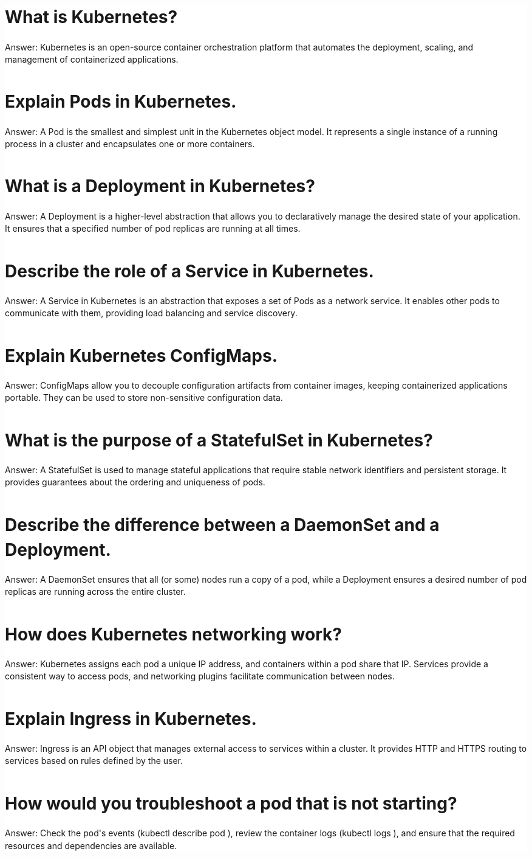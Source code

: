 # What is Kubernetes?
Answer: Kubernetes is an open-source container orchestration platform that automates the deployment, scaling, and management of containerized applications.

# Explain Pods in Kubernetes.
Answer: A Pod is the smallest and simplest unit in the Kubernetes object model. It represents a single instance of a running process in a cluster and encapsulates one or more containers.

# What is a Deployment in Kubernetes?
Answer: A Deployment is a higher-level abstraction that allows you to declaratively manage the desired state of your application. It ensures that a specified number of pod replicas are running at all times.

# Describe the role of a Service in Kubernetes.
Answer: A Service in Kubernetes is an abstraction that exposes a set of Pods as a network service. It enables other pods to communicate with them, providing load balancing and service discovery.

# Explain Kubernetes ConfigMaps.
Answer: ConfigMaps allow you to decouple configuration artifacts from container images, keeping containerized applications portable. They can be used to store non-sensitive configuration data.

# What is the purpose of a StatefulSet in Kubernetes?
Answer: A StatefulSet is used to manage stateful applications that require stable network identifiers and persistent storage. It provides guarantees about the ordering and uniqueness of pods.

# Describe the difference between a DaemonSet and a Deployment.
Answer: A DaemonSet ensures that all (or some) nodes run a copy of a pod, while a Deployment ensures a desired number of pod replicas are running across the entire cluster.

# How does Kubernetes networking work?
Answer: Kubernetes assigns each pod a unique IP address, and containers within a pod share that IP. Services provide a consistent way to access pods, and networking plugins facilitate communication between nodes.

# Explain Ingress in Kubernetes.
Answer: Ingress is an API object that manages external access to services within a cluster. It provides HTTP and HTTPS routing to services based on rules defined by the user.

# How would you troubleshoot a pod that is not starting?
Answer: Check the pod's events (kubectl describe pod <pod-name>), review the container logs (kubectl logs <pod-name>), and ensure that the required resources and dependencies are available.
